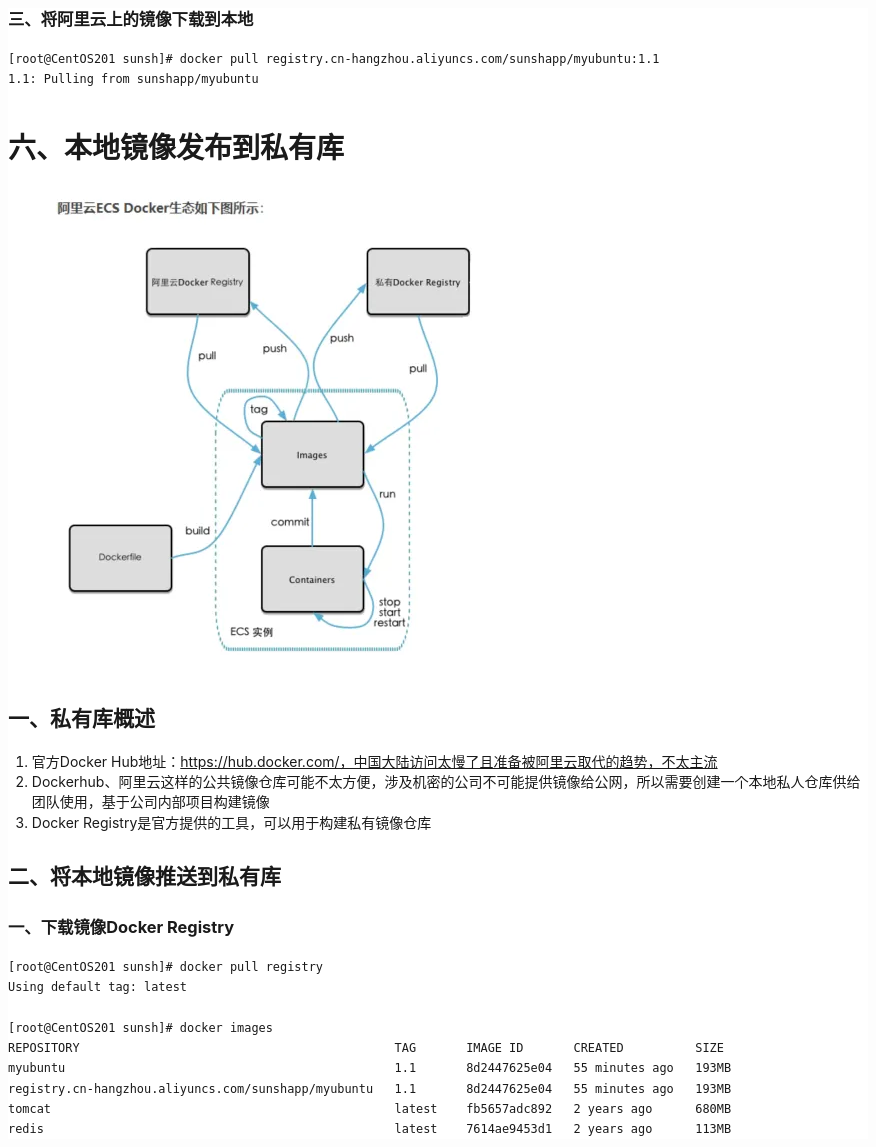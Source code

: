    ```shell
   ```

### 三、将阿里云上的镜像下载到本地

```shell
[root@CentOS201 sunsh]# docker pull registry.cn-hangzhou.aliyuncs.com/sunshapp/myubuntu:1.1
1.1: Pulling from sunshapp/myubuntu
```

# 六、本地镜像发布到私有库

![](../../../TyporaImage/image-1719472581244.png)

## 一、私有库概述

1. 官方Docker Hub地址：https://hub.docker.com/，中国大陆访问太慢了且准备被阿里云取代的趋势，不太主流
2. Dockerhub、阿里云这样的公共镜像仓库可能不太方便，涉及机密的公司不可能提供镜像给公网，所以需要创建一个本地私人仓库供给团队使用，基于公司内部项目构建镜像
3. Docker Registry是官方提供的工具，可以用于构建私有镜像仓库

## 二、将本地镜像推送到私有库

### 一、下载镜像Docker Registry

```shell
[root@CentOS201 sunsh]# docker pull registry
Using default tag: latest

[root@CentOS201 sunsh]# docker images
REPOSITORY                                            TAG       IMAGE ID       CREATED          SIZE
myubuntu                                              1.1       8d2447625e04   55 minutes ago   193MB
registry.cn-hangzhou.aliyuncs.com/sunshapp/myubuntu   1.1       8d2447625e04   55 minutes ago   193MB
tomcat                                                latest    fb5657adc892   2 years ago      680MB
redis                                                 latest    7614ae9453d1   2 years ago      113MB
```